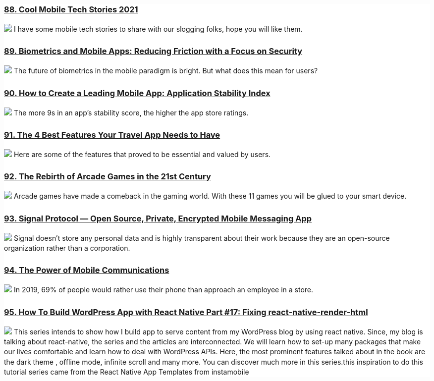 ### [88. Cool Mobile Tech Stories 2021](https://hackernoon.com/cool-mobile-tech-stories-2021-f43p34x7)
![](https://cdn.hackernoon.com/images/MJpFVUEItkSdoh38rYo60VT7RfH3-632f33q6.jpeg)
I have some mobile tech stories to share with our slogging folks, hope you will like them. 

### [89. Biometrics and Mobile Apps: Reducing Friction with a Focus on Security](https://hackernoon.com/biometrics-and-mobile-apps-reducing-friction-with-a-focus-on-security-e9s34lz)
![](https://hackernoon.com/images/O5xJMw1jMUUs0IpuUM5A5wRItnI2-9w1n3f9l.jpeg)
The future of biometrics in the mobile paradigm is bright. But what does this mean for users? 

### [90. How to Create a Leading Mobile App: Application Stability Index](https://hackernoon.com/how-to-create-a-leading-mobile-app-application-stability-index)
![](https://cdn.hackernoon.com/images/M6G22rxQzLTqx37eMqcSVG1Ybvj2-1ca3upy.jpeg)
The more 9s in an app’s stability score, the higher the app store ratings.

### [91. The 4 Best Features Your Travel App Needs to Have](https://hackernoon.com/the-4-best-features-your-travel-app-needs-to-have)
![](https://cdn.hackernoon.com/images/1wcqfbEQbwUmFK1O1raKl9CEkCO2-69g2ibf.jpeg)
Here are some of the features that proved to be essential and valued by users.

### [92. The Rebirth of Arcade Games in the 21st Century](https://hackernoon.com/the-rebirth-of-arcade-games-in-the-21st-century-m44c35up)
![](https://cdn.hackernoon.com/images/RZK8gdqOpHTQFlSIOp12pcc53Zx2-a6303504.jpeg)
Arcade games have made a comeback in the gaming world. With these 11 games you will be glued to your smart device.


### [93. Signal Protocol — Open Source, Private, Encrypted Mobile Messaging App](https://hackernoon.com/signal-doesnt-collect-any-personal-data-from-you-but-messenger-knows-your-purchase-history-ie7d35kq)
![](https://cdn.hackernoon.com/images/Se4VZCwmwxe91buHAWoJrDK9Ukf2-9j1v3zzl.jpeg)
Signal doesn’t store any personal data and is highly transparent about their work because they are an open-source organization rather than a corporation.

### [94. The Power of Mobile Communications](https://hackernoon.com/the-power-of-mobile-communications-at113tzv)
![](https://firebasestorage.googleapis.com/v0/b/hackernoon-app.appspot.com/o/images%2FmRtmiu2SfNY3sGIulKnQU0BZTv23-op1u3td2.jpeg?alt=media&token=91a02c2a-7887-4fae-a951-a0150a0be23b)
In 2019, 69% of people would rather use their phone than approach an employee in a store. 

### [95. How To Build WordPress App with React Native Part #17: Fixing react-native-render-html](https://hackernoon.com/build-wordpress-app-with-react-native-17-fix-react-native-render-html-3s5w432sg)
![](https://cdn.hackernoon.com/images/bn3v32xl.jpg)
This series intends to show how I build app to serve content from my WordPress blog by using react native. Since, my blog is talking about react-native, the series and the articles are interconnected. We will learn how to set-up many packages that make our lives comfortable and learn how to deal with WordPress APIs. Here, the most prominent features talked about in the book are the dark theme , offline mode, infinite scroll and many more. You can discover much more in this series.this inspiration to do this tutorial series came from the React Native App Templates from instamobile
